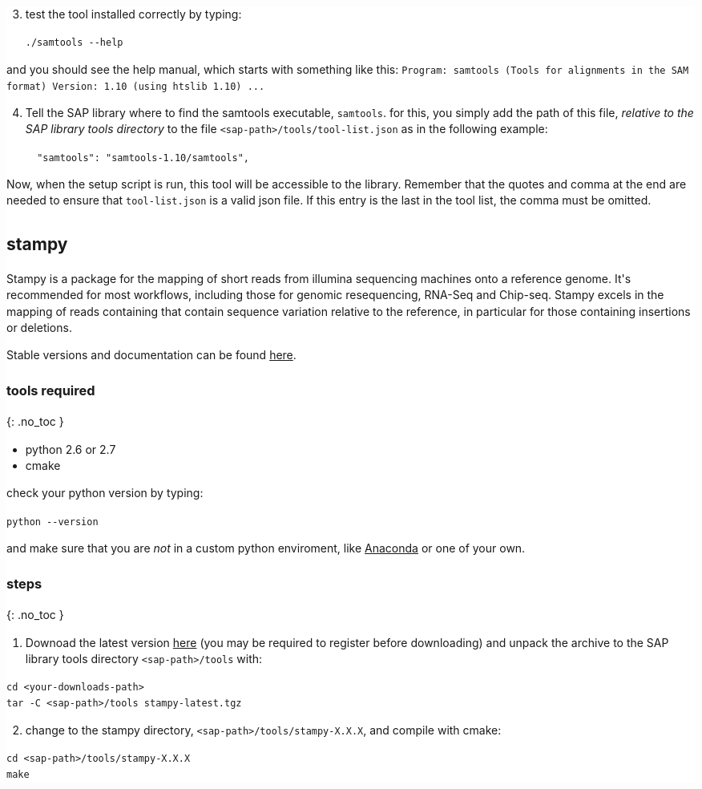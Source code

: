 3. test the tool installed correctly by typing:
	```
	./samtools --help
	```
and you should see the help manual, which starts with something like this:
	```
	Program: samtools (Tools for alignments in the SAM format)
	Version: 1.10 (using htslib 1.10)
	...
	```

4. Tell the SAP library where to find the samtools executable, `samtools`. for this, you simply add the path of this file, *relative to the SAP library tools directory* to the file `<sap-path>/tools/tool-list.json` as in the following example:
	```
	  "samtools": "samtools-1.10/samtools",
	```
Now, when the setup script is run, this tool will be accessible to the library. Remember that the quotes and comma at the end are needed to ensure that `tool-list.json` is a valid json file. If this entry is the last in the tool list, the comma must be omitted. 

## stampy
Stampy is a package for the mapping of short reads from illumina sequencing machines onto a reference genome. It's recommended for most workflows, including those for genomic resequencing, RNA-Seq and Chip-seq. Stampy excels in the mapping of reads containing that contain sequence variation relative to the reference, in particular for those containing insertions or deletions.

Stable versions and documentation can be found [here](https://www.well.ox.ac.uk/research/research-groups/lunter-group/lunter-group/stampy). 

### tools required
{: .no_toc }
* python 2.6 or 2.7
* cmake

check your python version by typing:
```
python --version
```
and make sure that you are *not* in a custom python enviroment, like [Anaconda](https://www.anaconda.com/open-source) or one of your own. 

### steps
{: .no_toc }
1. Downoad the latest version [here](https://www.well.ox.ac.uk/research/research-groups/lunter-group/lunter-group/stampy) (you may be required to register before downloading) and unpack the archive to the SAP library tools directory `<sap-path>/tools` with:
```
cd <your-downloads-path>
tar -C <sap-path>/tools stampy-latest.tgz
```

2. change to the stampy directory, `<sap-path>/tools/stampy-X.X.X`, and compile with cmake:
```
cd <sap-path>/tools/stampy-X.X.X
make
```
